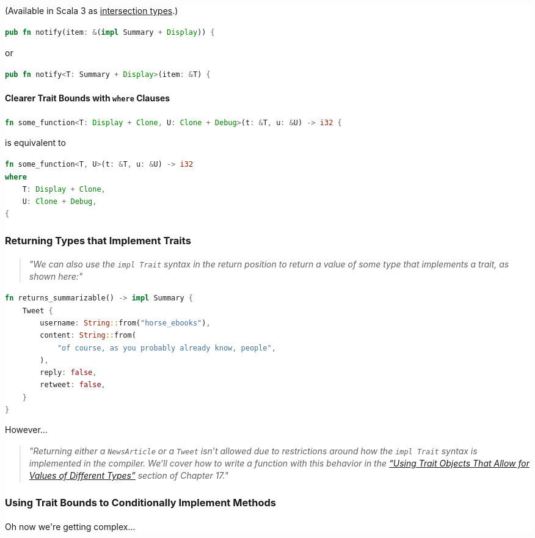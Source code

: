(Available in Scala 3 as [intersection types](https://www.baeldung.com/scala/intersection-types-scala-3).)

```rust
pub fn notify(item: &(impl Summary + Display)) {
```

or

```rust
pub fn notify<T: Summary + Display>(item: &T) {
```

#### Clearer Trait Bounds with `where` Clauses

```rust
fn some_function<T: Display + Clone, U: Clone + Debug>(t: &T, u: &U) -> i32 {
```

is equivalent to

```rust
fn some_function<T, U>(t: &T, u: &U) -> i32
where
    T: Display + Clone,
    U: Clone + Debug,
{
```

### Returning Types that Implement Traits

> _"We can also use the `impl Trait` syntax in the return position to return a value of some type that implements a trait, as shown here:"_

```rust
fn returns_summarizable() -> impl Summary {
    Tweet {
        username: String::from("horse_ebooks"),
        content: String::from(
            "of course, as you probably already know, people",
        ),
        reply: false,
        retweet: false,
    }
}
```

However...

> _"Returning either a `NewsArticle` or a `Tweet` isn’t allowed due to restrictions around how the `impl Trait` syntax is implemented in the compiler. We’ll cover how to write a function with this behavior in the [“Using Trait Objects That Allow for Values of Different Types”](https://rust-book.cs.brown.edu/ch17-02-trait-objects.html#using-trait-objects-that-allow-for-values-of-different-types) section of Chapter 17."_

### Using Trait Bounds to Conditionally Implement Methods

Oh now we're getting complex...
